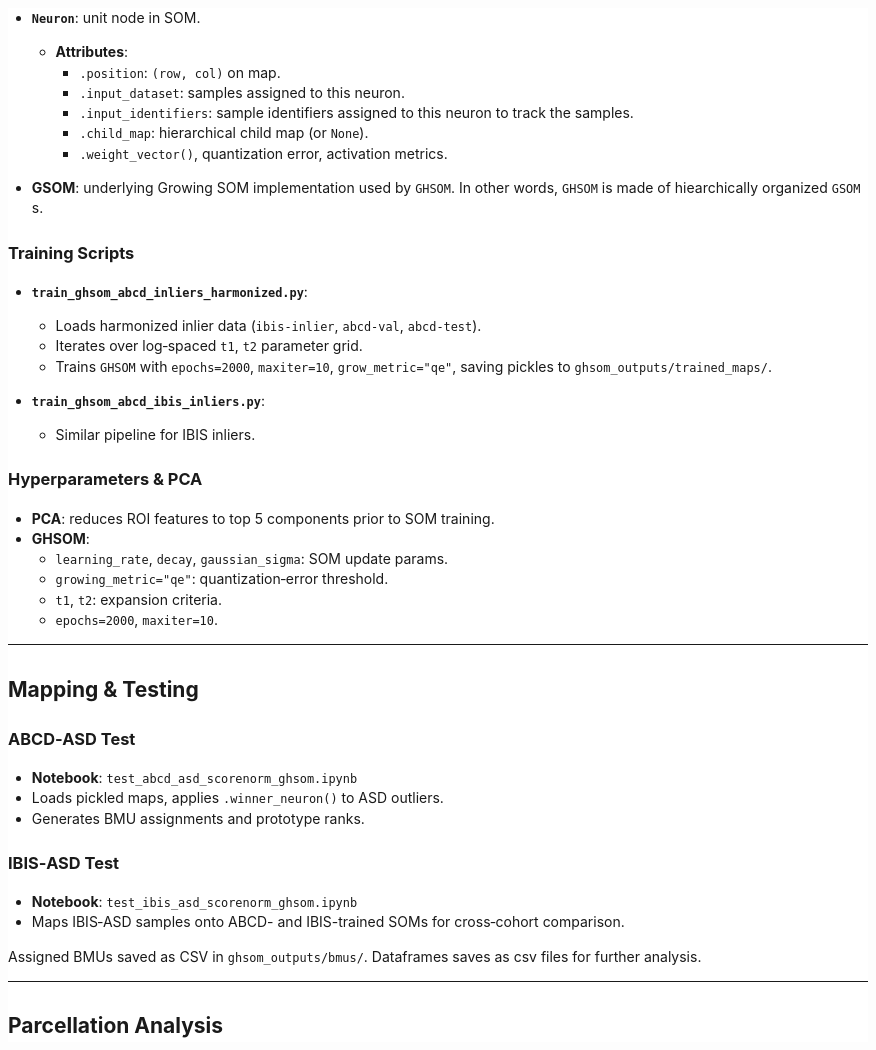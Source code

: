 - **`Neuron`**: unit node in SOM.  
  - **Attributes**:  
    - `.position`: `(row, col)` on map.  
    - `.input_dataset`: samples assigned to this neuron.  
    - `.input_identifiers`: sample identifiers assigned to this neuron to track the samples.
    - `.child_map`: hierarchical child map (or `None`).  
    - `.weight_vector()`, quantization error, activation metrics.

- **GSOM**: underlying Growing SOM implementation used by `GHSOM`. In other words, `GHSOM` is made of hiearchically organized `GSOM`s.

### Training Scripts

- **`train_ghsom_abcd_inliers_harmonized.py`**:  
  - Loads harmonized inlier data (`ibis-inlier`, `abcd-val`, `abcd-test`).  
  - Iterates over log‐spaced `t1`, `t2` parameter grid.  
  - Trains `GHSOM` with `epochs=2000`, `maxiter=10`, `grow_metric="qe"`, saving pickles to `ghsom_outputs/trained_maps/`.

- **`train_ghsom_abcd_ibis_inliers.py`**:  
  - Similar pipeline for IBIS inliers.

### Hyperparameters & PCA

- **PCA**: reduces ROI features to top 5 components prior to SOM training.  
- **GHSOM**:  
  - `learning_rate`, `decay`, `gaussian_sigma`: SOM update params.  
  - `growing_metric="qe"`: quantization‐error threshold.  
  - `t1`, `t2`: expansion criteria.  
  - `epochs=2000`, `maxiter=10`.

---

## Mapping & Testing

### ABCD‐ASD Test

- **Notebook**: `test_abcd_asd_scorenorm_ghsom.ipynb`  
- Loads pickled maps, applies `.winner_neuron()` to ASD outliers.  
- Generates BMU assignments and prototype ranks.

### IBIS‐ASD Test

- **Notebook**: `test_ibis_asd_scorenorm_ghsom.ipynb`  
- Maps IBIS‐ASD samples onto ABCD- and IBIS-trained SOMs for cross‐cohort comparison.

Assigned BMUs saved as CSV in `ghsom_outputs/bmus/`. Dataframes saves as csv files for further analysis.

---

## Parcellation Analysis
